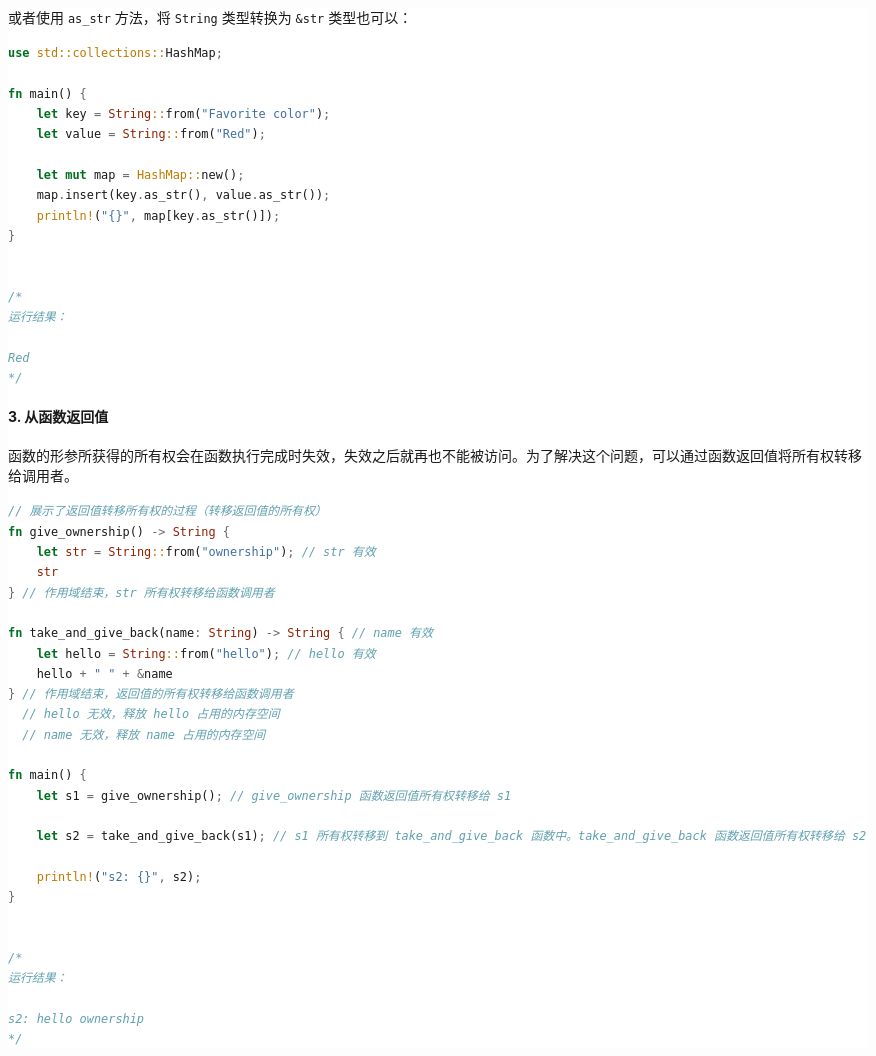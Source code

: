 或者使用 `as_str` 方法，将 `String` 类型转换为 `&str` 类型也可以：

```rust
use std::collections::HashMap;

fn main() {
    let key = String::from("Favorite color");
    let value = String::from("Red");

    let mut map = HashMap::new();
    map.insert(key.as_str(), value.as_str());
    println!("{}", map[key.as_str()]);
}


/*
运行结果：

Red
*/
```



#### 3. 从函数返回值

函数的形参所获得的所有权会在函数执行完成时失效，失效之后就再也不能被访问。为了解决这个问题，可以通过函数返回值将所有权转移给调用者。

```rust
// 展示了返回值转移所有权的过程（转移返回值的所有权）
fn give_ownership() -> String {
    let str = String::from("ownership"); // str 有效
    str
} // 作用域结束，str 所有权转移给函数调用者

fn take_and_give_back(name: String) -> String { // name 有效
    let hello = String::from("hello"); // hello 有效
    hello + " " + &name
} // 作用域结束，返回值的所有权转移给函数调用者
  // hello 无效，释放 hello 占用的内存空间
  // name 无效，释放 name 占用的内存空间

fn main() {
    let s1 = give_ownership(); // give_ownership 函数返回值所有权转移给 s1

    let s2 = take_and_give_back(s1); // s1 所有权转移到 take_and_give_back 函数中。take_and_give_back 函数返回值所有权转移给 s2
    
    println!("s2: {}", s2);
}


/*
运行结果：

s2: hello ownership
*/
```
